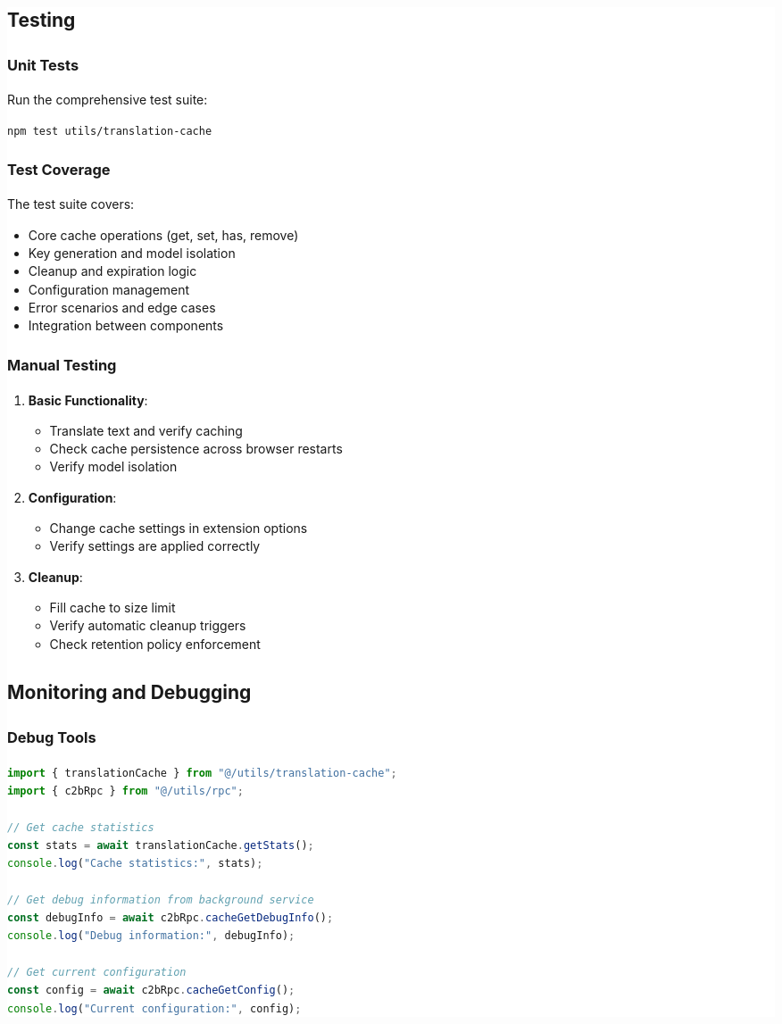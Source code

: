 ## Testing

### Unit Tests

Run the comprehensive test suite:

```bash
npm test utils/translation-cache
```

### Test Coverage

The test suite covers:

- Core cache operations (get, set, has, remove)
- Key generation and model isolation
- Cleanup and expiration logic
- Configuration management
- Error scenarios and edge cases
- Integration between components

### Manual Testing

1. **Basic Functionality**:

   - Translate text and verify caching
   - Check cache persistence across browser restarts
   - Verify model isolation

2. **Configuration**:

   - Change cache settings in extension options
   - Verify settings are applied correctly

3. **Cleanup**:
   - Fill cache to size limit
   - Verify automatic cleanup triggers
   - Check retention policy enforcement

## Monitoring and Debugging

### Debug Tools

```typescript
import { translationCache } from "@/utils/translation-cache";
import { c2bRpc } from "@/utils/rpc";

// Get cache statistics
const stats = await translationCache.getStats();
console.log("Cache statistics:", stats);

// Get debug information from background service
const debugInfo = await c2bRpc.cacheGetDebugInfo();
console.log("Debug information:", debugInfo);

// Get current configuration
const config = await c2bRpc.cacheGetConfig();
console.log("Current configuration:", config);
```

